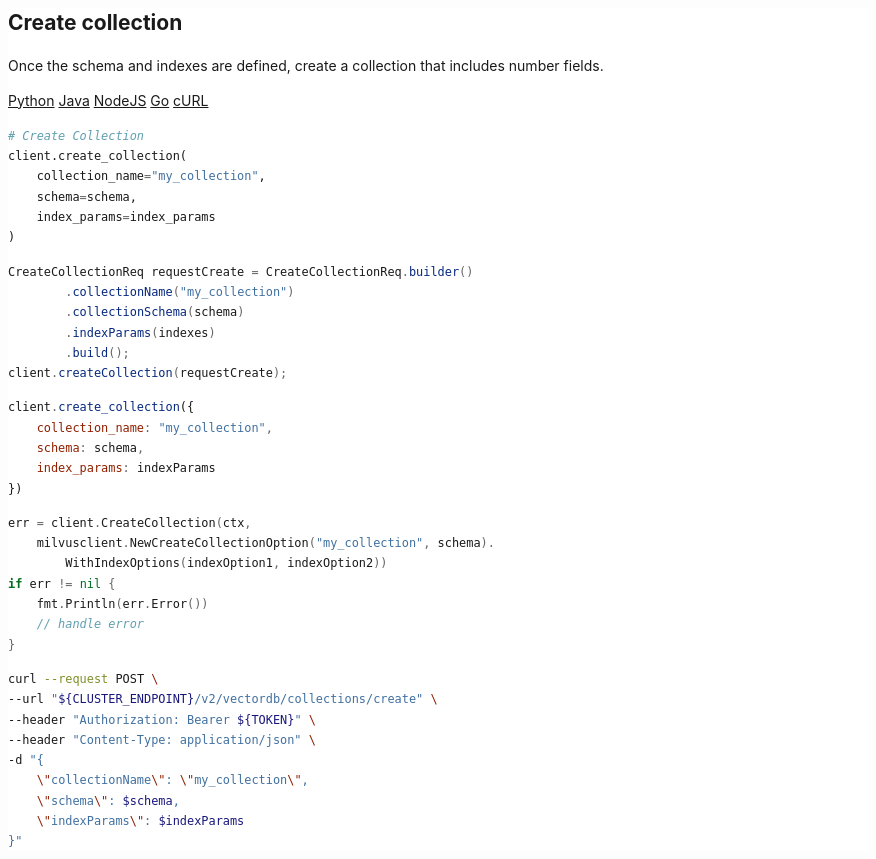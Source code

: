 ## Create collection

Once the schema and indexes are defined, create a collection that includes number fields.

<div class="multipleCode">
    <a href="#python">Python</a>
    <a href="#java">Java</a>
    <a href="#javascript">NodeJS</a>
    <a href="#go">Go</a>
    <a href="#bash">cURL</a>
</div>

```python
# Create Collection
client.create_collection(
    collection_name="my_collection",
    schema=schema,
    index_params=index_params
)
```

```java
CreateCollectionReq requestCreate = CreateCollectionReq.builder()
        .collectionName("my_collection")
        .collectionSchema(schema)
        .indexParams(indexes)
        .build();
client.createCollection(requestCreate);
```

```javascript
client.create_collection({
    collection_name: "my_collection",
    schema: schema,
    index_params: indexParams
})
```

```go
err = client.CreateCollection(ctx,
    milvusclient.NewCreateCollectionOption("my_collection", schema).
        WithIndexOptions(indexOption1, indexOption2))
if err != nil {
    fmt.Println(err.Error())
    // handle error
}
```

```bash
curl --request POST \
--url "${CLUSTER_ENDPOINT}/v2/vectordb/collections/create" \
--header "Authorization: Bearer ${TOKEN}" \
--header "Content-Type: application/json" \
-d "{
    \"collectionName\": \"my_collection\",
    \"schema\": $schema,
    \"indexParams\": $indexParams
}"
```
